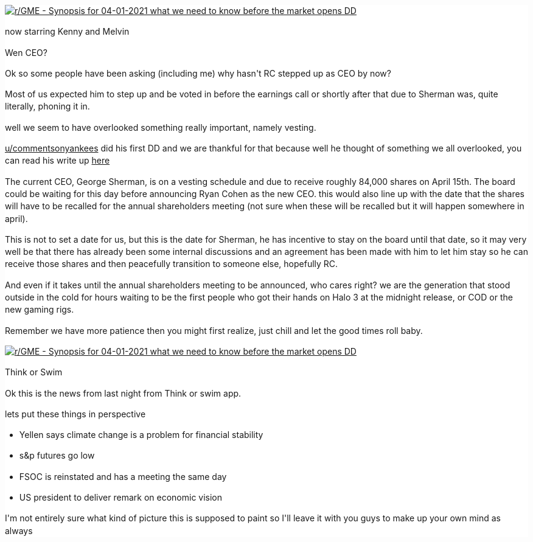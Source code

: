 [![r/GME - Synopsis for 04-01-2021 what we need to know before the market opens DD](https://preview.redd.it/mwchxeo17jq61.png?width=960&format=png&auto=webp&s=fa8cfb352e3deacc440ccea689dcdcf47e89e499)](https://preview.redd.it/mwchxeo17jq61.png?width=960&format=png&auto=webp&s=fa8cfb352e3deacc440ccea689dcdcf47e89e499)

now starring Kenny and Melvin

Wen CEO?

Ok so some people have been asking (including me) why hasn't RC stepped up as CEO by now?

Most of us expected him to step up and be voted in before the earnings call or shortly after that due to Sherman was, quite literally, phoning it in.

well we seem to have overlooked something really important, namely vesting.

[u/commentsonyankees](https://www.reddit.com/u/commentsonyankees/) did his first DD and we are thankful for that because well he thought of something we all overlooked, you can read his write up [here](https://www.reddit.com/r/GME/comments/mhfqa2/current_gamestop_ceos_vesting_schedule_2_weeks/?utm_source=share&utm_medium=ios_app&utm_name=iossmf)

The current CEO, George Sherman, is on a vesting schedule and due to receive roughly 84,000 shares on April 15th. The board could be waiting for this day before announcing Ryan Cohen as the new CEO. this would also line up with the date that the shares will have to be recalled for the annual shareholders meeting (not sure when these will be recalled but it will happen somewhere in april).

This is not to set a date for us, but this is the date for Sherman, he has incentive to stay on the board until that date, so it may very well be that there has already been some internal discussions and an agreement has been made with him to let him stay so he can receive those shares and then peacefully transition to someone else, hopefully RC.

And even if it takes until the annual shareholders meeting to be announced, who cares right? we are the generation that stood outside in the cold for hours waiting to be the first people who got their hands on Halo 3 at the midnight release, or COD or the new gaming rigs.

Remember we have more patience then you might first realize, just chill and let the good times roll baby.

[![r/GME - Synopsis for 04-01-2021 what we need to know before the market opens DD](https://preview.redd.it/584lr6s49jq61.png?width=1177&format=png&auto=webp&s=77303b9284defdf656ce6122b4ca4d324a85cd03)](https://preview.redd.it/584lr6s49jq61.png?width=1177&format=png&auto=webp&s=77303b9284defdf656ce6122b4ca4d324a85cd03)

Think or Swim

Ok this is the news from last night from Think or swim app.

lets put these things in perspective

-   Yellen says climate change is a problem for financial stability

-   s&p futures go low

-   FSOC is reinstated and has a meeting the same day

-   US president to deliver remark on economic vision

I'm not entirely sure what kind of picture this is supposed to paint so I'll leave it with you guys to make up your own mind as always
